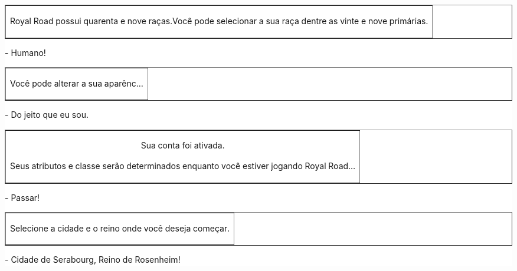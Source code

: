 <div align="center" class="quest-center">
    <table border="1" cellspacing="3" cellpadding="0">
        <tbody>
<tr>
    <td>
        <p align="center">Royal Road possui quarenta e nove raças.Você pode selecionar a sua raça dentre as vinte e nove primárias.</p>
    </td>
</tr>
        </tbody>
    </table>
</div>
- Humano!

<div align="center" class="quest-center">
    <table border="1" cellspacing="3" cellpadding="0">
        <tbody>
<tr>
    <td>
        <p align="center">Você pode alterar a sua aparênc…</p>
    </td>
</tr>
        </tbody>
    </table>
</div>
- Do jeito que eu sou.

<div align="center" class="quest-center">
    <table border="1" cellspacing="3" cellpadding="0">
        <tbody>
<tr>
    <td>
        <p align="center">Sua conta foi ativada.</p>
        <p align="center">Seus atributos e classe serão determinados enquanto você estiver jogando Royal Road…</p>
    </td>
</tr>
        </tbody>
    </table>
</div>
- Passar!

<div align="center" class="quest-center">
    <table border="1" cellspacing="3" cellpadding="0">
        <tbody>
<tr>
    <td>
        <p align="center">Selecione a cidade e o reino onde você deseja começar.</p>
    </td>
</tr>
        </tbody>
    </table>
</div>
- Cidade de Serabourg, Reino de Rosenheim!
